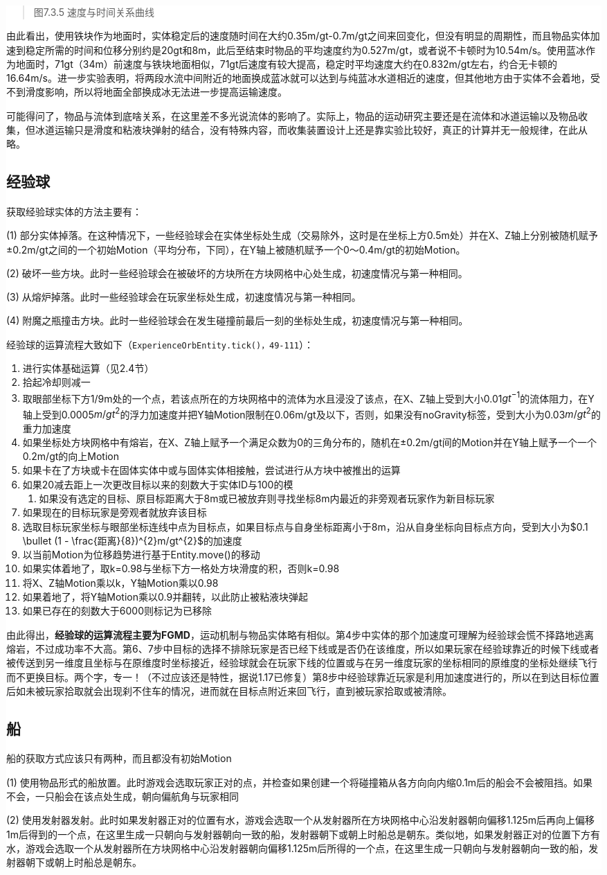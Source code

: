 > 图7.3.5 速度与时间关系曲线

由此看出，使用铁块作为地面时，实体稳定后的速度随时间在大约0.35m/gt-0.7m/gt之间来回变化，但没有明显的周期性，而且物品实体加速到稳定所需的时间和位移分别约是20gt和8m，此后至结束时物品的平均速度约为0.527m/gt，或者说不卡顿时为10.54m/s。使用蓝冰作为地面时，71gt（34m）前速度与铁块地面相似，71gt后速度有较大提高，稳定时平均速度大约在0.832m/gt左右，约合无卡顿的16.64m/s。进一步实验表明，将两段水流中间附近的地面换成蓝冰就可以达到与纯蓝冰水道相近的速度，但其他地方由于实体不会着地，受不到滑度影响，所以将地面全部换成冰无法进一步提高运输速度。

可能得问了，物品与流体到底啥关系，在这里差不多光说流体的影响了。实际上，物品的运动研究主要还是在流体和冰道运输以及物品收集，但冰道运输只是滑度和粘液块弹射的结合，没有特殊内容，而收集装置设计上还是靠实验比较好，真正的计算并无一般规律，在此从略。

## 经验球

获取经验球实体的方法主要有：

(1) 部分实体掉落。在这种情况下，一些经验球会在实体坐标处生成（交易除外，这时是在坐标上方0.5m处）并在X、Z轴上分别被随机赋予±0.2m/gt之间的一个初始Motion（平均分布，下同），在Y轴上被随机赋予一个0～0.4m/gt的初始Motion。

(2) 破坏一些方块。此时一些经验球会在被破坏的方块所在方块网格中心处生成，初速度情况与第一种相同。

(3) 从熔炉掉落。此时一些经验球会在玩家坐标处生成，初速度情况与第一种相同。

(4) 附魔之瓶撞击方块。此时一些经验球会在发生碰撞前最后一刻的坐标处生成，初速度情况与第一种相同。

经验球的运算流程大致如下（`ExperienceOrbEntity.tick()，49-111`）：

1. 进行实体基础运算（见2.4节）
2. 拾起冷却则减一
3. 取眼部坐标下方1/9m处的一个点，若该点所在的方块网格中的流体为水且浸没了该点，在X、Z轴上受到大小0.01$gt^{-1}$的流体阻力，在Y轴上受到0.0005$m/gt^2$的浮力加速度并把Y轴Motion限制在0.06m/gt及以下，否则，如果没有noGravity标签，受到大小为0.03$m/gt^2$的重力加速度
4. 如果坐标处方块网格中有熔岩，在X、Z轴上赋予一个满足众数为0的三角分布的，随机在±0.2m/gt间的Motion并在Y轴上赋予一个一个0.2m/gt的向上Motion
5. 如果卡在了方块或卡在固体实体中或与固体实体相接触，尝试进行从方块中被推出的运算
6. 如果20减去距上一次更改目标以来的刻数大于实体ID与100的模
   1. 如果没有选定的目标、原目标距离大于8m或已被放弃则寻找坐标8m内最近的非旁观者玩家作为新目标玩家
7. 如果现在的目标玩家是旁观者就放弃该目标
8. 选取目标玩家坐标与眼部坐标连线中点为目标点，如果目标点与自身坐标距离小于8m，沿从自身坐标向目标点方向，受到大小为$0.1 \bullet (1 - \frac{距离}{8})^{2}m/gt^{2}$的加速度
9. 以当前Motion为位移趋势进行基于Entity.move()的移动
10. 如果实体着地了，取k=0.98与坐标下方一格处方块滑度的积，否则k=0.98
11. 将X、Z轴Motion乘以k，Y轴Motion乘以0.98
12. 如果着地了，将Y轴Motion乘以0.9并翻转，以此防止被粘液块弹起
13. 如果已存在的刻数大于6000则标记为已移除

由此得出，**经验球的运算流程主要为FGMD**，运动机制与物品实体略有相似。第4步中实体的那个加速度可理解为经验球会慌不择路地逃离熔岩，不过成功率不大高。第6、7步中目标的选择不排除玩家是否已经下线或是否仍在该维度，所以如果玩家在经验球靠近的时候下线或者被传送到另一维度且坐标与在原维度时坐标接近，经验球就会在玩家下线的位置或与在另一维度玩家的坐标相同的原维度的坐标处继续飞行而不更换目标。两个字，专一！（不过应该还是特性，据说1.17已修复）第8步中经验球靠近玩家是利用加速度进行的，所以在到达目标位置后如未被玩家拾取就会出现刹不住车的情况，进而就在目标点附近来回飞行，直到被玩家拾取或被清除。

## 船

船的获取方式应该只有两种，而且都没有初始Motion

(1) 使用物品形式的船放置。此时游戏会选取玩家正对的点，并检查如果创建一个将碰撞箱从各方向向内缩0.1m后的船会不会被阻挡。如果不会，一只船会在该点处生成，朝向偏航角与玩家相同

(2) 使用发射器发射。此时如果发射器正对的位置有水，游戏会选取一个从发射器所在方块网格中心沿发射器朝向偏移1.125m后再向上偏移1m后得到的一个点，在这里生成一只朝向与发射器朝向一致的船，发射器朝下或朝上时船总是朝东。类似地，如果发射器正对的位置下方有水，游戏会选取一个从发射器所在方块网格中心沿发射器朝向偏移1.125m后所得的一个点，在这里生成一只朝向与发射器朝向一致的船，发射器朝下或朝上时船总是朝东。
